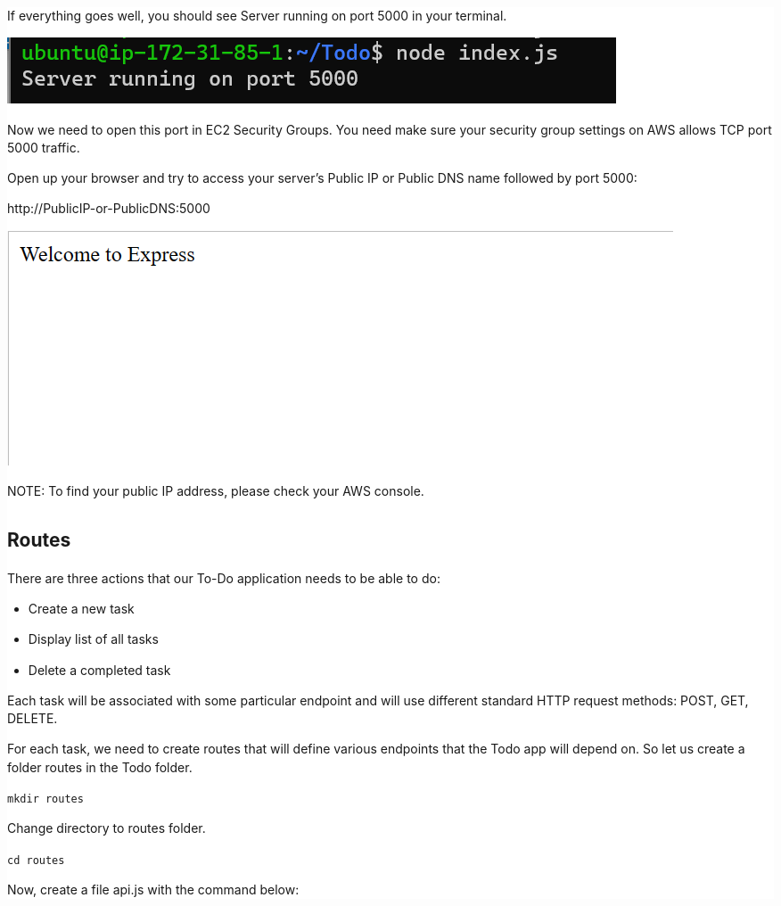 If everything goes well, you should see Server running on port 5000 in your terminal.

![Image](./Images/node_index.png)

Now we need to open this port in EC2 Security Groups. You need make sure your security group settings on AWS allows TCP port 5000 traffic.

Open up your browser and try to access your server’s Public IP or Public DNS name followed by port 5000:

http://PublicIP-or-PublicDNS:5000

![Image](./Images/wlcome_to_express.png)

NOTE: To find your public IP address, please check your AWS console.

## Routes
There are three actions that our To-Do application needs to be able to do:

- Create a new task

- Display list of all tasks

- Delete a completed task

Each task will be associated with some particular endpoint and will use different standard HTTP request methods: POST, GET, DELETE.

For each task, we need to create routes that will define various endpoints that the Todo app will depend on. So let us create a folder routes in the Todo folder.

`mkdir routes`

Change directory to routes folder.

`cd routes`

Now, create a file api.js with the command below:
